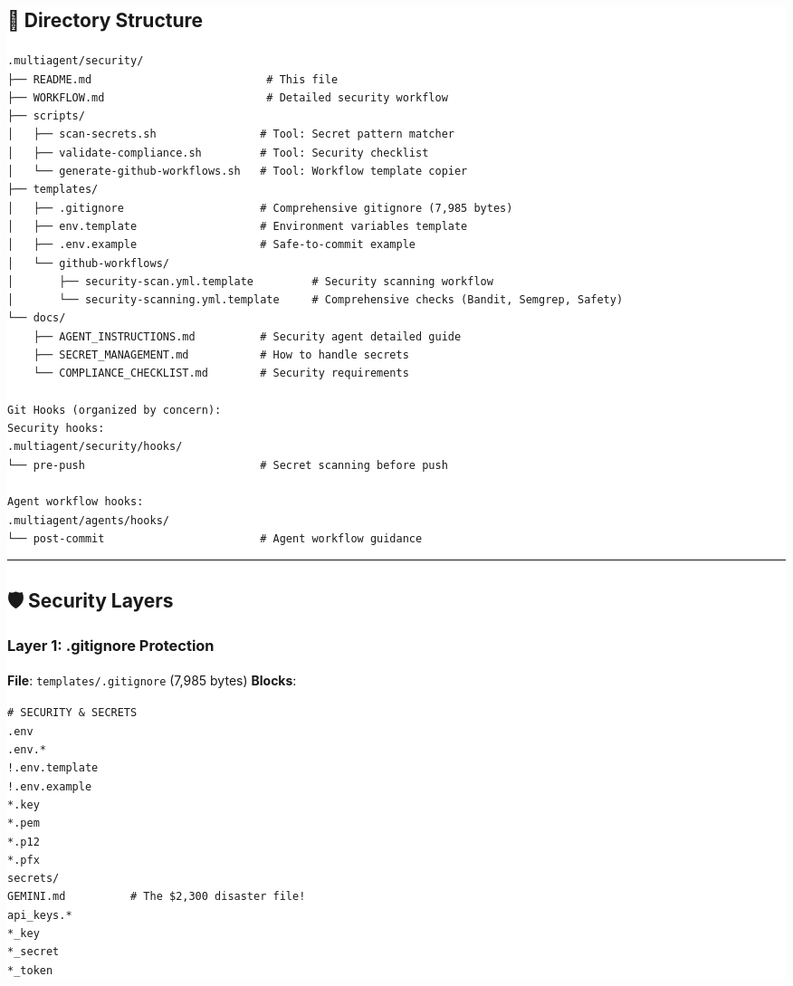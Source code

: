 
## 📁 Directory Structure

```
.multiagent/security/
├── README.md                           # This file
├── WORKFLOW.md                         # Detailed security workflow
├── scripts/
│   ├── scan-secrets.sh                # Tool: Secret pattern matcher
│   ├── validate-compliance.sh         # Tool: Security checklist
│   └── generate-github-workflows.sh   # Tool: Workflow template copier
├── templates/
│   ├── .gitignore                     # Comprehensive gitignore (7,985 bytes)
│   ├── env.template                   # Environment variables template
│   ├── .env.example                   # Safe-to-commit example
│   └── github-workflows/
│       ├── security-scan.yml.template         # Security scanning workflow
│       └── security-scanning.yml.template     # Comprehensive checks (Bandit, Semgrep, Safety)
└── docs/
    ├── AGENT_INSTRUCTIONS.md          # Security agent detailed guide
    ├── SECRET_MANAGEMENT.md           # How to handle secrets
    └── COMPLIANCE_CHECKLIST.md        # Security requirements

Git Hooks (organized by concern):
Security hooks:
.multiagent/security/hooks/
└── pre-push                           # Secret scanning before push

Agent workflow hooks:
.multiagent/agents/hooks/
└── post-commit                        # Agent workflow guidance
```

---

## 🛡️ Security Layers

### Layer 1: .gitignore Protection
**File**: `templates/.gitignore` (7,985 bytes)
**Blocks**:
```gitignore
# SECURITY & SECRETS
.env
.env.*
!.env.template
!.env.example
*.key
*.pem
*.p12
*.pfx
secrets/
GEMINI.md          # The $2,300 disaster file!
api_keys.*
*_key
*_secret
*_token
```

